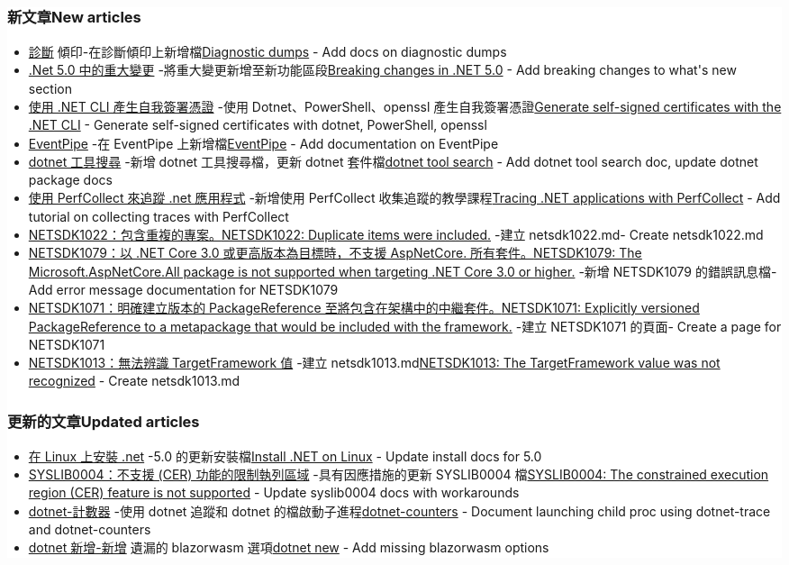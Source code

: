 ### <a name="new-articles"></a><span data-ttu-id="54181-129">新文章</span><span class="sxs-lookup"><span data-stu-id="54181-129">New articles</span></span>

- <span data-ttu-id="54181-130">[診斷](../core/diagnostics/dumps.md) 傾印-在診斷傾印上新增檔</span><span class="sxs-lookup"><span data-stu-id="54181-130">[Diagnostic dumps](../core/diagnostics/dumps.md) - Add docs on diagnostic dumps</span></span>
- <span data-ttu-id="54181-131">[.Net 5.0 中的重大變更](../core/compatibility/5.0.md) -將重大變更新增至新功能區段</span><span class="sxs-lookup"><span data-stu-id="54181-131">[Breaking changes in .NET 5.0](../core/compatibility/5.0.md) - Add breaking changes to what's new section</span></span>
- <span data-ttu-id="54181-132">[使用 .NET CLI 產生自我簽署憑證](../core/additional-tools/self-signed-certificates-guide.md) -使用 Dotnet、PowerShell、openssl 產生自我簽署憑證</span><span class="sxs-lookup"><span data-stu-id="54181-132">[Generate self-signed certificates with the .NET CLI](../core/additional-tools/self-signed-certificates-guide.md) - Generate self-signed certificates with dotnet, PowerShell, openssl</span></span>
- <span data-ttu-id="54181-133">[EventPipe](../core/diagnostics/eventpipe.md) -在 EventPipe 上新增檔</span><span class="sxs-lookup"><span data-stu-id="54181-133">[EventPipe](../core/diagnostics/eventpipe.md) - Add documentation on EventPipe</span></span>
- <span data-ttu-id="54181-134">[dotnet 工具搜尋](../core/tools/dotnet-tool-search.md) -新增 dotnet 工具搜尋檔，更新 dotnet 套件檔</span><span class="sxs-lookup"><span data-stu-id="54181-134">[dotnet tool search](../core/tools/dotnet-tool-search.md) - Add dotnet tool search doc, update dotnet package docs</span></span>
- <span data-ttu-id="54181-135">[使用 PerfCollect 來追蹤 .net 應用程式](../core/diagnostics/trace-perfcollect-lttng.md) -新增使用 PerfCollect 收集追蹤的教學課程</span><span class="sxs-lookup"><span data-stu-id="54181-135">[Tracing .NET applications with PerfCollect](../core/diagnostics/trace-perfcollect-lttng.md) - Add tutorial on collecting traces with PerfCollect</span></span>
- [<span data-ttu-id="54181-136">NETSDK1022：包含重複的專案。</span><span class="sxs-lookup"><span data-stu-id="54181-136">NETSDK1022: Duplicate items were included.</span></span>](../core/tools/sdk-errors/netsdk1022.md) <span data-ttu-id="54181-137">-建立 netsdk1022.md</span><span class="sxs-lookup"><span data-stu-id="54181-137">- Create netsdk1022.md</span></span>
- [<span data-ttu-id="54181-138">NETSDK1079：以 .NET Core 3.0 或更高版本為目標時，不支援 AspNetCore. 所有套件。</span><span class="sxs-lookup"><span data-stu-id="54181-138">NETSDK1079: The Microsoft.AspNetCore.All package is not supported when targeting .NET Core 3.0 or higher.</span></span>](../core/tools/sdk-errors/netsdk1079.md) <span data-ttu-id="54181-139">-新增 NETSDK1079 的錯誤訊息檔</span><span class="sxs-lookup"><span data-stu-id="54181-139">- Add error message documentation for NETSDK1079</span></span>
- [<span data-ttu-id="54181-140">NETSDK1071：明確建立版本的 PackageReference 至將包含在架構中的中繼套件。</span><span class="sxs-lookup"><span data-stu-id="54181-140">NETSDK1071: Explicitly versioned PackageReference to a metapackage that would be included with the framework.</span></span>](../core/tools/sdk-errors/netsdk1071.md) <span data-ttu-id="54181-141">-建立 NETSDK1071 的頁面</span><span class="sxs-lookup"><span data-stu-id="54181-141">- Create a page for NETSDK1071</span></span>
- <span data-ttu-id="54181-142">[NETSDK1013：無法辨識 TargetFramework 值](../core/tools/sdk-errors/netsdk1013.md) -建立 netsdk1013.md</span><span class="sxs-lookup"><span data-stu-id="54181-142">[NETSDK1013: The TargetFramework value was not recognized](../core/tools/sdk-errors/netsdk1013.md) - Create netsdk1013.md</span></span>

### <a name="updated-articles"></a><span data-ttu-id="54181-143">更新的文章</span><span class="sxs-lookup"><span data-stu-id="54181-143">Updated articles</span></span>

- <span data-ttu-id="54181-144">[在 Linux 上安裝 .net](../core/install/linux.md) -5.0 的更新安裝檔</span><span class="sxs-lookup"><span data-stu-id="54181-144">[Install .NET on Linux](../core/install/linux.md) - Update install docs for 5.0</span></span>
- <span data-ttu-id="54181-145">[SYSLIB0004：不支援 (CER) 功能的限制執列區域](../core/compatibility/syslib0004.md) -具有因應措施的更新 SYSLIB0004 檔</span><span class="sxs-lookup"><span data-stu-id="54181-145">[SYSLIB0004: The constrained execution region (CER) feature is not supported](../core/compatibility/syslib0004.md) - Update syslib0004 docs with workarounds</span></span>
- <span data-ttu-id="54181-146">[dotnet-計數器](../core/diagnostics/dotnet-counters.md) -使用 dotnet 追蹤和 dotnet 的檔啟動子進程</span><span class="sxs-lookup"><span data-stu-id="54181-146">[dotnet-counters](../core/diagnostics/dotnet-counters.md) - Document launching child proc using dotnet-trace and dotnet-counters</span></span>
- <span data-ttu-id="54181-147">[dotnet 新增-新增](../core/tools/dotnet-new.md) 遺漏的 blazorwasm 選項</span><span class="sxs-lookup"><span data-stu-id="54181-147">[dotnet new](../core/tools/dotnet-new.md) - Add missing blazorwasm options</span></span>
